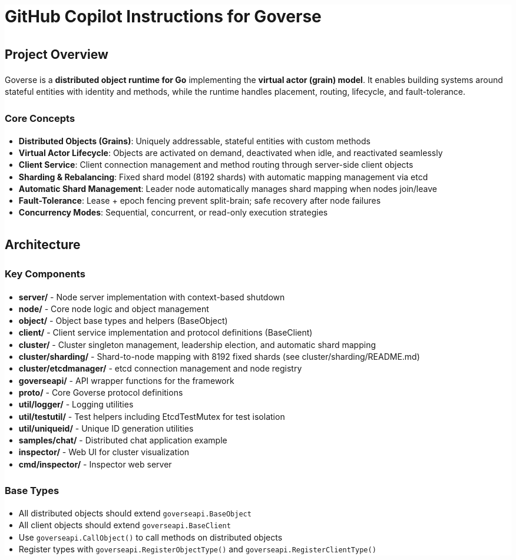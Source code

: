 # GitHub Copilot Instructions for Goverse

## Project Overview

Goverse is a **distributed object runtime for Go** implementing the **virtual actor (grain) model**. It enables building systems around stateful entities with identity and methods, while the runtime handles placement, routing, lifecycle, and fault-tolerance.

### Core Concepts

- **Distributed Objects (Grains)**: Uniquely addressable, stateful entities with custom methods
- **Virtual Actor Lifecycle**: Objects are activated on demand, deactivated when idle, and reactivated seamlessly
- **Client Service**: Client connection management and method routing through server-side client objects
- **Sharding & Rebalancing**: Fixed shard model (8192 shards) with automatic mapping management via etcd
- **Automatic Shard Management**: Leader node automatically manages shard mapping when nodes join/leave
- **Fault-Tolerance**: Lease + epoch fencing prevent split-brain; safe recovery after node failures
- **Concurrency Modes**: Sequential, concurrent, or read-only execution strategies

## Architecture

### Key Components

- **server/** - Node server implementation with context-based shutdown
- **node/** - Core node logic and object management
- **object/** - Object base types and helpers (BaseObject)
- **client/** - Client service implementation and protocol definitions (BaseClient)
- **cluster/** - Cluster singleton management, leadership election, and automatic shard mapping
- **cluster/sharding/** - Shard-to-node mapping with 8192 fixed shards (see cluster/sharding/README.md)
- **cluster/etcdmanager/** - etcd connection management and node registry
- **goverseapi/** - API wrapper functions for the framework
- **proto/** - Core Goverse protocol definitions
- **util/logger/** - Logging utilities
- **util/testutil/** - Test helpers including EtcdTestMutex for test isolation
- **util/uniqueid/** - Unique ID generation utilities
- **samples/chat/** - Distributed chat application example
- **inspector/** - Web UI for cluster visualization
- **cmd/inspector/** - Inspector web server

### Base Types

- All distributed objects should extend `goverseapi.BaseObject`
- All client objects should extend `goverseapi.BaseClient`
- Use `goverseapi.CallObject()` to call methods on distributed objects
- Register types with `goverseapi.RegisterObjectType()` and `goverseapi.RegisterClientType()`
